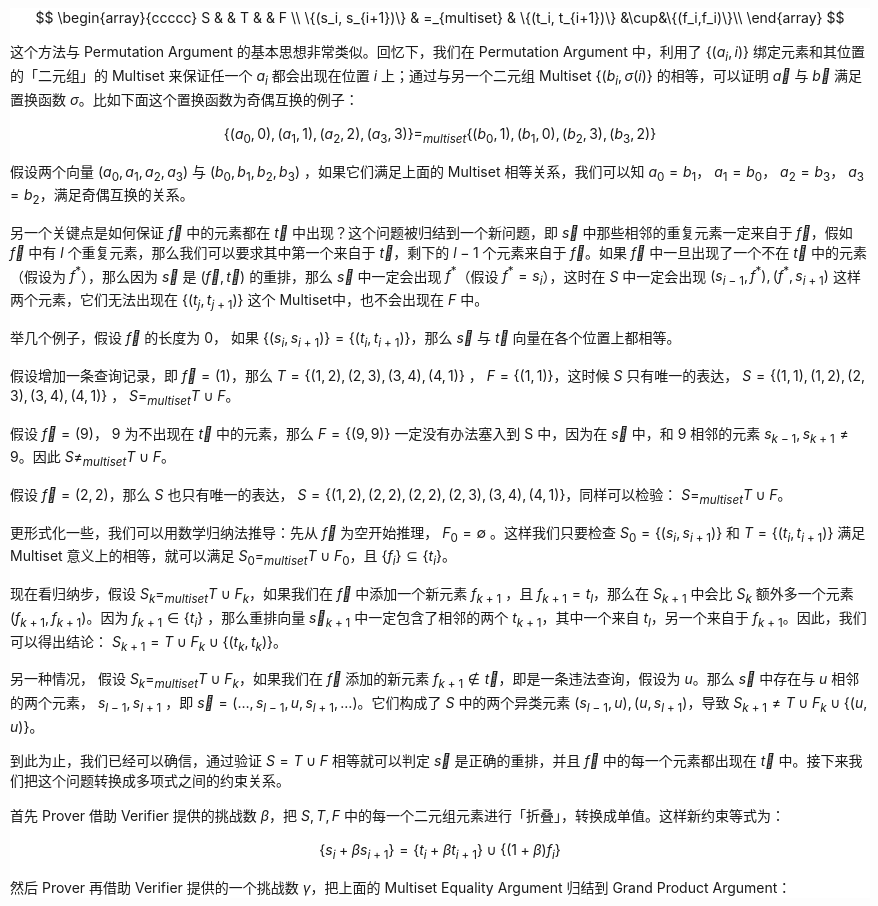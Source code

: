$$
\begin{array}{ccccc}
S &  & T  & & F \\
\{(s_i, s_{i+1})\} & =_{multiset} & \{(t_i, t_{i+1})\} &\cup&\{(f_i,f_i)\}\\
\end{array}
$$

这个方法与 Permutation Argument 的基本思想非常类似。回忆下，我们在 Permutation Argument 中，利用了 $\{(a_i, i)\}$ 绑定元素和其位置的「二元组」的 Multiset 来保证任一个 $a_i$ 都会出现在位置 $i$ 上；通过与另一个二元组 Multiset $\{(b_i, \sigma(i)\}$ 的相等，可以证明 $\vec{a}$ 与 $\vec{b}$ 满足置换函数 $\sigma$。比如下面这个置换函数为奇偶互换的例子：

$$
\{(a_0, 0), (a_1, 1), (a_2, 2), (a_3, 3)\} =_{multiset} \{(b_0, 1), (b_1, 0), (b_2, 3), (b_3, 2)\}
$$

假设两个向量 $(a_0,a_1,a_2,a_3)$ 与 $(b_0,b_1,b_2,b_3)$ ，如果它们满足上面的 Multiset 相等关系，我们可以知 $a_0=b_1$， $a_1=b_0$， $a_2=b_3$， $a_3=b_2$，满足奇偶互换的关系。

另一个关键点是如何保证 $\vec{f}$ 中的元素都在 $\vec{t}$ 中出现？这个问题被归结到一个新问题，即 $\vec{s}$ 中那些相邻的重复元素一定来自于 $\vec{f}$，假如 $\vec{f}$ 中有 $l$ 个重复元素，那么我们可以要求其中第一个来自于 $\vec{t}$，剩下的 $l-1$ 个元素来自于 $\vec{f}$。如果 $\vec{f}$ 中一旦出现了一个不在 $\vec{t}$ 中的元素（假设为 $f^\ast$），那么因为 $\vec{s}$ 是 $(\vec{f},\vec{t})$ 的重排，那么 $\vec{s}$ 中一定会出现 $f^\ast$（假设 $f^\ast=s_{i}$），这时在 $S$ 中一定会出现 $(s_{i-1},f^\ast),(f^\ast, s_{i+1})$ 这样两个元素，它们无法出现在 $\{(t_j, t_{j+1})\}$ 这个 Multiset中，也不会出现在 $F$ 中。

举几个例子，假设 $\vec{f}$ 的长度为 $0$， 如果 $\{(s_i,s_{i+1})\}=\{(t_i,t_{i+1})\}$，那么 $\vec{s}$ 与 $\vec{t}$ 向量在各个位置上都相等。

假设增加一条查询记录，即 $\vec{f}=(1)$，那么 $T=\{(1,2),(2,3),(3,4),(4,1)\}$ ， $F=\{(1,1)\}$，这时候  $S$ 只有唯一的表达， $S=\{(1,1),(1,2),(2,3),(3,4),(4,1)\}$ ， $S=_{multiset} T\cup F$。

假设 $\vec{f}=(9)$， $9$ 为不出现在 $\vec{t}$ 中的元素，那么 $F=\{(9,9)\}$ 一定没有办法塞入到 S 中，因为在 $\vec{s}$ 中，和 $9$ 相邻的元素 $s_{k-1}, s_{k+1}\neq 9$。因此 $S\neq_{multiset} T\cup F$。

假设 $\vec{f}=(2,2)$，那么 $S$ 也只有唯一的表达， $S=\{(1,2),(2,2),(2,2),(2,3),(3,4),(4,1)\}$，同样可以检验： $S=_{multiset} T\cup F$。

更形式化一些，我们可以用数学归纳法推导：先从 $\vec{f}$ 为空开始推理， $F_0=\emptyset$ 。这样我们只要检查 $S_0=\{(s_i, s_{i+1})\}$ 和 $T=\{(t_i, t_{i+1})\}$ 满足 Multiset 意义上的相等，就可以满足 $S_0=_{multiset}T\cup F_0$，且 $\{f_i\}\subseteq\{t_i\}$。

现在看归纳步，假设 $S_k=_{multiset}T\cup F_{k}$，如果我们在 $\vec{f}$ 中添加一个新元素 $f_{k+1}$ ，且 $f_{k+1}=t_l$，那么在 $S_{k+1}$ 中会比 $S_k$ 额外多一个元素 $(f_{k+1},f_{k+1})$。因为 $f_{k+1}\in\{t_i\}$ ，那么重排向量  $\vec{s}_{k+1}$ 中一定包含了相邻的两个 $t_{k+1}$，其中一个来自 $t_l$，另一个来自于 $f_{k+1}$。因此，我们可以得出结论： $S_{k+1}=T\cup F_k\cup\{(t_k,t_k)\}$。

另一种情况， 假设 $S_k=_{multiset}T\cup F_{k}$，如果我们在 $\vec{f}$ 添加的新元素 $f_{k+1}\not\in \vec{t}$，即是一条违法查询，假设为 $u$。那么 $\vec{s}$ 中存在与 $u$ 相邻的两个元素， $s_{l-1}, s_{l+1}$ ，即 $\vec{s}=(\ldots, s_{l-1}, u, s_{l+1},\ldots)$。它们构成了 $S$ 中的两个异类元素 $(s_{l-1}, u),(u,s_{l+1})$，导致 $S_{k+1}\neq T\cup F_k\cup\{(u,u)\}$。

到此为止，我们已经可以确信，通过验证 $S=T\cup F$ 相等就可以判定 $\vec{s}$ 是正确的重排，并且 $\vec{f}$ 中的每一个元素都出现在 $\vec{t}$ 中。接下来我们把这个问题转换成多项式之间的约束关系。

首先 Prover 借助 Verifier 提供的挑战数 $\beta$，把 $S,T,F$ 中的每一个二元组元素进行「折叠」，转换成单值。这样新约束等式为：

$$
\{s_i + \beta s_{i+1}\}=\{t_i + \beta t_{i+1}\}\cup\{(1+\beta)f_i\}
$$

然后 Prover 再借助 Verifier 提供的一个挑战数 $\gamma$，把上面的 Multiset Equality Argument 归结到 Grand Product Argument：
